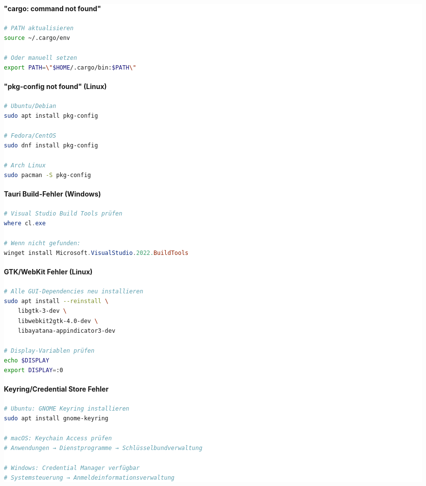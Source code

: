 #### \"cargo: command not found\"

```bash
# PATH aktualisieren
source ~/.cargo/env

# Oder manuell setzen
export PATH=\"$HOME/.cargo/bin:$PATH\"
```

#### \"pkg-config not found\" (Linux)

```bash
# Ubuntu/Debian
sudo apt install pkg-config

# Fedora/CentOS
sudo dnf install pkg-config

# Arch Linux
sudo pacman -S pkg-config
```

#### Tauri Build-Fehler (Windows)

```powershell
# Visual Studio Build Tools prüfen
where cl.exe

# Wenn nicht gefunden:
winget install Microsoft.VisualStudio.2022.BuildTools
```

#### GTK/WebKit Fehler (Linux)

```bash
# Alle GUI-Dependencies neu installieren
sudo apt install --reinstall \
    libgtk-3-dev \
    libwebkit2gtk-4.0-dev \
    libayatana-appindicator3-dev

# Display-Variablen prüfen
echo $DISPLAY
export DISPLAY=:0
```

#### Keyring/Credential Store Fehler

```bash
# Ubuntu: GNOME Keyring installieren
sudo apt install gnome-keyring

# macOS: Keychain Access prüfen
# Anwendungen → Dienstprogramme → Schlüsselbundverwaltung

# Windows: Credential Manager verfügbar
# Systemsteuerung → Anmeldeinformationsverwaltung
```
